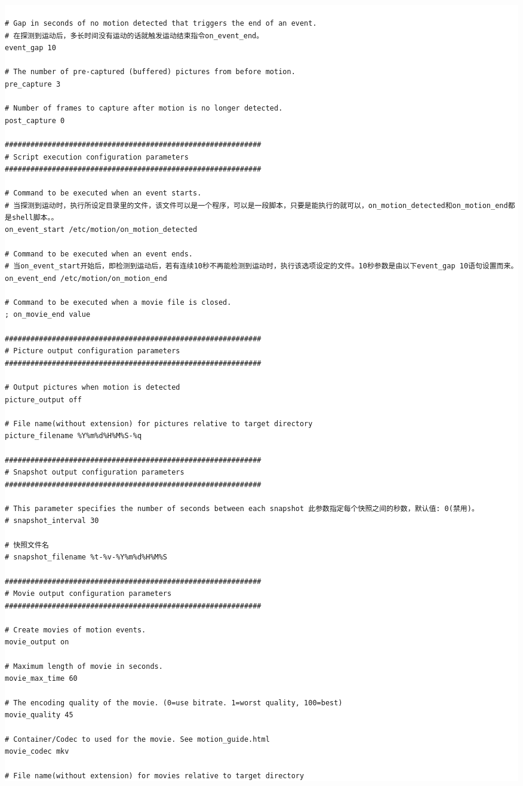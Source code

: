 ```

# Gap in seconds of no motion detected that triggers the end of an event.
# 在探测到运动后，多长时间没有运动的话就触发运动结束指令on_event_end。
event_gap 10

# The number of pre-captured (buffered) pictures from before motion.
pre_capture 3

# Number of frames to capture after motion is no longer detected.
post_capture 0

############################################################
# Script execution configuration parameters
############################################################

# Command to be executed when an event starts.
# 当探测到运动时，执行所设定目录里的文件，该文件可以是一个程序，可以是一段脚本，只要是能执行的就可以，on_motion_detected和on_motion_end都是shell脚本。。
on_event_start /etc/motion/on_motion_detected

# Command to be executed when an event ends.
# 当on_event_start开始后，即检测到运动后，若有连续10秒不再能检测到运动时，执行该选项设定的文件。10秒参数是由以下event_gap 10语句设置而来。
on_event_end /etc/motion/on_motion_end

# Command to be executed when a movie file is closed.
; on_movie_end value

############################################################
# Picture output configuration parameters
############################################################

# Output pictures when motion is detected
picture_output off

# File name(without extension) for pictures relative to target directory
picture_filename %Y%m%d%H%M%S-%q

############################################################
# Snapshot output configuration parameters
############################################################

# This parameter specifies the number of seconds between each snapshot 此参数指定每个快照之间的秒数，默认值: 0(禁用)。
# snapshot_interval 30

# 快照文件名
# snapshot_filename %t-%v-%Y%m%d%H%M%S

############################################################
# Movie output configuration parameters
############################################################

# Create movies of motion events.
movie_output on

# Maximum length of movie in seconds.
movie_max_time 60

# The encoding quality of the movie. (0=use bitrate. 1=worst quality, 100=best)
movie_quality 45

# Container/Codec to used for the movie. See motion_guide.html
movie_codec mkv

# File name(without extension) for movies relative to target directory
```